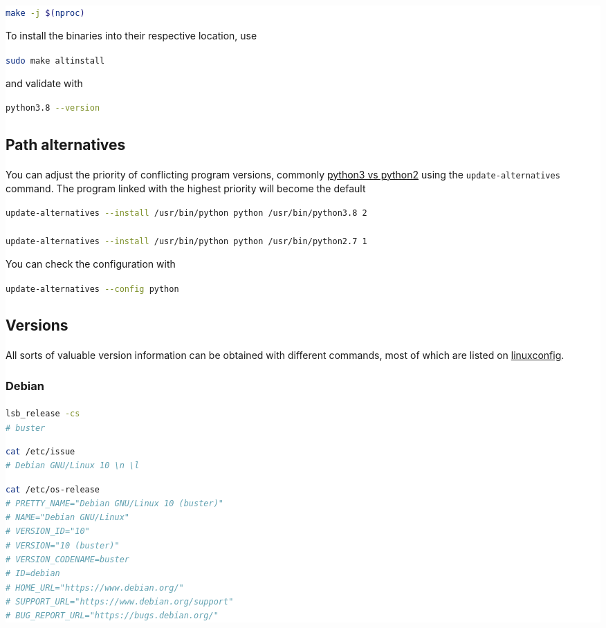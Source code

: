 ```bash
make -j $(nproc)
```

To install the binaries into their respective location, use
```bash
sudo make altinstall
```
and validate with
```bash
python3.8 --version
```

## Path alternatives
You can adjust the priority of conflicting program versions, commonly [python3 vs python2](https://exitcode0.net/changing-the-default-python-version-in-debian/) using the `update-alternatives` command. The program linked with the highest priority will become the default
```bash
update-alternatives --install /usr/bin/python python /usr/bin/python3.8 2

update-alternatives --install /usr/bin/python python /usr/bin/python2.7 1
```
You can check the configuration with
```bash
update-alternatives --config python
```

## Versions
All sorts of valuable version information can be obtained with different commands, most of which are listed on [linuxconfig](https://linuxconfig.org/check-what-debian-version-you-are-running-on-your-linux-system).

### Debian
```bash
lsb_release -cs
# buster
```

```bash
cat /etc/issue
# Debian GNU/Linux 10 \n \l
```

```bash
cat /etc/os-release
# PRETTY_NAME="Debian GNU/Linux 10 (buster)"
# NAME="Debian GNU/Linux"
# VERSION_ID="10"
# VERSION="10 (buster)"
# VERSION_CODENAME=buster
# ID=debian
# HOME_URL="https://www.debian.org/"
# SUPPORT_URL="https://www.debian.org/support"
# BUG_REPORT_URL="https://bugs.debian.org/"
```
